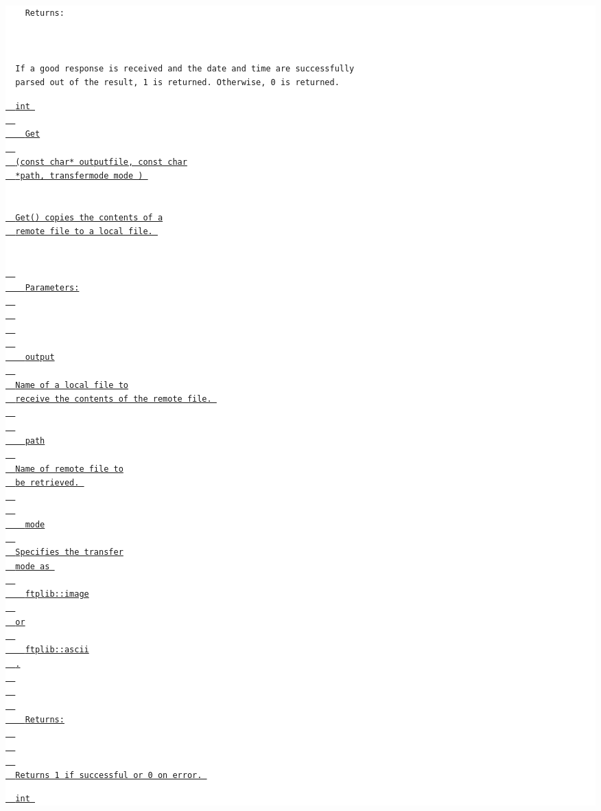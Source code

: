       
      
        Returns:
      
      
      
      If a good response is received and the date and time are successfully
      parsed out of the result, 1 is returned. Otherwise, 0 is returned. 
    
  <a href="get" />

    
    
      int 
      
        Get
      
      (const char* outputfile, const char
      *path, transfermode mode ) 
    
    
      Get() copies the contents of a
      remote file to a local file. 
    
    
      
        Parameters:
      
      
      
      
        output
      
      Name of a local file to
      receive the contents of the remote file. 
      
      
        path
      
      Name of remote file to
      be retrieved. 
      
      
        mode
      
      Specifies the transfer
      mode as 
      
        ftplib::image
      
      or
      
        ftplib::ascii
      .
      
      
      
        Returns:
      
      
      
      Returns 1 if successful or 0 on error. 
      
    
  <a href="get2" />

    
    
      int 
      